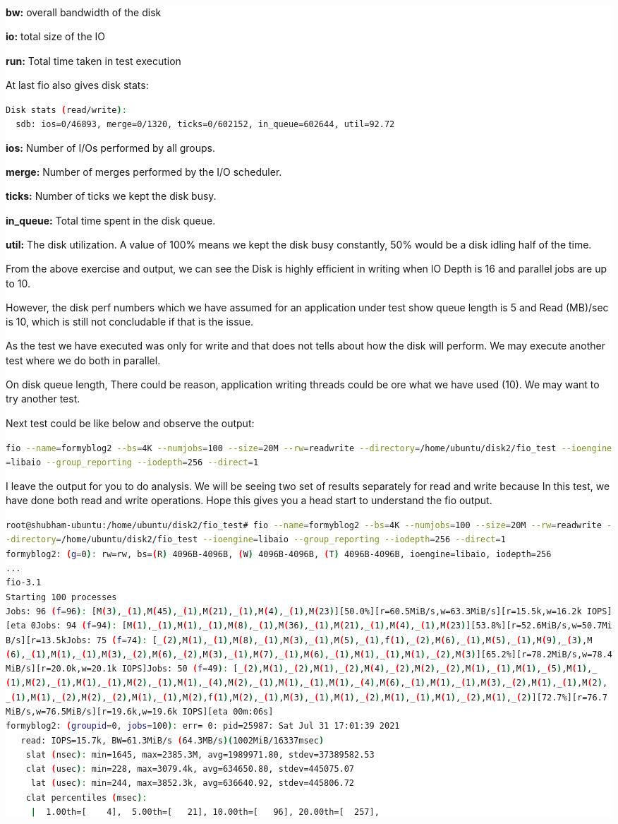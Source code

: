 **bw:** overall bandwidth of the disk

**io:** total size of the IO

**run:** Total time taken in test execution

At last fio also gives disk stats:

```bash
Disk stats (read/write):
  sdb: ios=0/46893, merge=0/1320, ticks=0/602152, in_queue=602644, util=92.72
```

**ios:** Number of I/Os performed by all groups.

**merge:** Number of merges performed by the I/O scheduler.

**ticks:** Number of ticks we kept the disk busy.

**in_queue:** Total time spent in the disk queue.

**util:** The disk utilization. A value of 100% means we kept the disk busy constantly, 50% would be a disk idling half of the time.

From the above exercise and output, we can see the Disk is highly efficient in writing when IO Depth is 16 and parallel jobs are up to 10. 

However, the disk perf numbers which we have assumed for an application under test show queue length is 5 and Read (MB)/sec is 10, which is still not concludable if that is the issue. 

As the test we have executed was only for write and that does not tells about how the disk will perform. We may execute another test where we do both in parallel. 

On disk queue length, There could be reason, application writing threads could be ore what we have used (10). We may want to try another test.

Next test could be like below and observe the output: 

```bash
fio --name=formyblog2 --bs=4K --numjobs=100 --size=20M --rw=readwrite --directory=/home/ubuntu/disk2/fio_test --ioengine=libaio --group_reporting --iodepth=256 --direct=1
```

I leave the output for you to do analysis. We will be seeing two set of results separately for read and write because In this test, we have done both read and write operations. Hope this gives you a head start to understand the fio output.

```bash
root@shubham-ubuntu:/home/ubuntu/disk2/fio_test# fio --name=formyblog2 --bs=4K --numjobs=100 --size=20M --rw=readwrite --directory=/home/ubuntu/disk2/fio_test --ioengine=libaio --group_reporting --iodepth=256 --direct=1
formyblog2: (g=0): rw=rw, bs=(R) 4096B-4096B, (W) 4096B-4096B, (T) 4096B-4096B, ioengine=libaio, iodepth=256
...
fio-3.1
Starting 100 processes
Jobs: 96 (f=96): [M(3),_(1),M(45),_(1),M(21),_(1),M(4),_(1),M(23)][50.0%][r=60.5MiB/s,w=63.3MiB/s][r=15.5k,w=16.2k IOPS][eta 0Jobs: 94 (f=94): [M(1),_(1),M(1),_(1),M(8),_(1),M(36),_(1),M(21),_(1),M(4),_(1),M(23)][53.8%][r=52.6MiB/s,w=50.7MiB/s][r=13.5kJobs: 75 (f=74): [_(2),M(1),_(1),M(8),_(1),M(3),_(1),M(5),_(1),f(1),_(2),M(6),_(1),M(5),_(1),M(9),_(3),M(6),_(1),M(1),_(1),M(3),_(2),M(6),_(2),M(3),_(1),M(7),_(1),M(6),_(1),M(1),_(1),M(1),_(2),M(3)][65.2%][r=78.2MiB/s,w=78.4MiB/s][r=20.0k,w=20.1k IOPS]Jobs: 50 (f=49): [_(2),M(1),_(2),M(1),_(2),M(4),_(2),M(2),_(2),M(1),_(1),M(1),_(5),M(1),_(1),M(2),_(1),M(1),_(1),M(2),_(1),M(1),_(4),M(2),_(1),M(1),_(1),M(1),_(4),M(6),_(1),M(1),_(1),M(3),_(2),M(1),_(1),M(2),_(1),M(1),_(2),M(2),_(2),M(1),_(1),M(2),f(1),M(2),_(1),M(3),_(1),M(1),_(2),M(1),_(1),M(1),_(2),M(1),_(2)][72.7%][r=76.7MiB/s,w=76.5MiB/s][r=19.6k,w=19.6k IOPS][eta 00m:06s]
formyblog2: (groupid=0, jobs=100): err= 0: pid=25987: Sat Jul 31 17:01:39 2021
   read: IOPS=15.7k, BW=61.3MiB/s (64.3MB/s)(1002MiB/16337msec)
    slat (nsec): min=1645, max=2385.3M, avg=1989971.80, stdev=37389582.53
    clat (usec): min=228, max=3079.4k, avg=634650.80, stdev=445075.07
     lat (usec): min=244, max=3852.3k, avg=636640.92, stdev=445806.72
    clat percentiles (msec):
     |  1.00th=[    4],  5.00th=[   21], 10.00th=[   96], 20.00th=[  257],
```